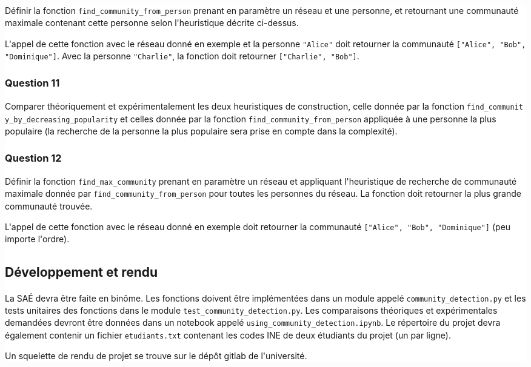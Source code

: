 Définir la fonction `find_community_from_person` prenant en paramètre un réseau et une personne, et retournant une communauté maximale contenant cette personne selon l'heuristique décrite ci-dessus.

L'appel de cette fonction avec le réseau donné en exemple et la personne `"Alice"` doit retourner la communauté `["Alice", "Bob", "Dominique"]`. Avec la personne `"Charlie"`, la fonction doit retourner `["Charlie", "Bob"]`.


### Question 11

Comparer théoriquement et expérimentalement les deux heuristiques de construction, celle donnée par la fonction `find_community_by_decreasing_popularity` et celles donnée par la fonction `find_community_from_person` appliquée à une personne la plus populaire (la recherche de la personne la plus populaire sera prise en compte dans la complexité).

### Question 12

Définir la fonction `find_max_community` prenant en paramètre un réseau et appliquant l'heuristique de recherche de communauté maximale donnée par `find_community_from_person` pour toutes les personnes du réseau. La fonction doit retourner la plus grande communauté trouvée.

L'appel de cette fonction avec le réseau donné en exemple doit retourner la communauté `["Alice", "Bob", "Dominique"]` (peu importe l'ordre). 

## Développement et rendu

La SAÉ devra être faite en binôme. Les fonctions doivent être implémentées dans un module appelé `community_detection.py` et les tests unitaires des fonctions dans le module `test_community_detection.py`. Les comparaisons théoriques et expérimentales demandées devront être données dans un notebook appelé `using_community_detection.ipynb`. Le répertoire du projet devra également contenir un fichier `etudiants.txt` contenant les codes INE de deux étudiants du projet (un par ligne).

Un squelette de rendu de projet se trouve sur le dépôt gitlab de l'université.
